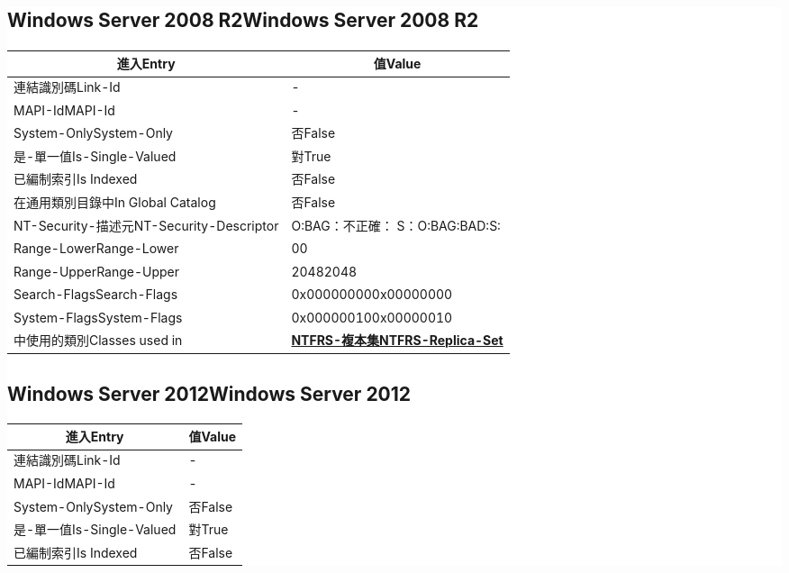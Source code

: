 ## <a name="windows-server-2008-r2"></a><span data-ttu-id="116b8-231">Windows Server 2008 R2</span><span class="sxs-lookup"><span data-stu-id="116b8-231">Windows Server 2008 R2</span></span>



| <span data-ttu-id="116b8-232">進入</span><span class="sxs-lookup"><span data-stu-id="116b8-232">Entry</span></span> | <span data-ttu-id="116b8-233">值</span><span class="sxs-lookup"><span data-stu-id="116b8-233">Value</span></span> |
|------------------------|-----------------------------------------------------------|
| <span data-ttu-id="116b8-234">連結識別碼</span><span class="sxs-lookup"><span data-stu-id="116b8-234">Link-Id</span></span>                | \-                                                        |
| <span data-ttu-id="116b8-235">MAPI-Id</span><span class="sxs-lookup"><span data-stu-id="116b8-235">MAPI-Id</span></span>                | \-                                                        |
| <span data-ttu-id="116b8-236">System-Only</span><span class="sxs-lookup"><span data-stu-id="116b8-236">System-Only</span></span>            | <span data-ttu-id="116b8-237">否</span><span class="sxs-lookup"><span data-stu-id="116b8-237">False</span></span>                                                     |
| <span data-ttu-id="116b8-238">是-單一值</span><span class="sxs-lookup"><span data-stu-id="116b8-238">Is-Single-Valued</span></span>       | <span data-ttu-id="116b8-239">對</span><span class="sxs-lookup"><span data-stu-id="116b8-239">True</span></span>                                                      |
| <span data-ttu-id="116b8-240">已編制索引</span><span class="sxs-lookup"><span data-stu-id="116b8-240">Is Indexed</span></span>             | <span data-ttu-id="116b8-241">否</span><span class="sxs-lookup"><span data-stu-id="116b8-241">False</span></span>                                                     |
| <span data-ttu-id="116b8-242">在通用類別目錄中</span><span class="sxs-lookup"><span data-stu-id="116b8-242">In Global Catalog</span></span>      | <span data-ttu-id="116b8-243">否</span><span class="sxs-lookup"><span data-stu-id="116b8-243">False</span></span>                                                     |
| <span data-ttu-id="116b8-244">NT-Security-描述元</span><span class="sxs-lookup"><span data-stu-id="116b8-244">NT-Security-Descriptor</span></span> | <span data-ttu-id="116b8-245">O:BAG：不正確： S：</span><span class="sxs-lookup"><span data-stu-id="116b8-245">O:BAG:BAD:S:</span></span>                                              |
| <span data-ttu-id="116b8-246">Range-Lower</span><span class="sxs-lookup"><span data-stu-id="116b8-246">Range-Lower</span></span>            | <span data-ttu-id="116b8-247">0</span><span class="sxs-lookup"><span data-stu-id="116b8-247">0</span></span>                                                         |
| <span data-ttu-id="116b8-248">Range-Upper</span><span class="sxs-lookup"><span data-stu-id="116b8-248">Range-Upper</span></span>            | <span data-ttu-id="116b8-249">2048</span><span class="sxs-lookup"><span data-stu-id="116b8-249">2048</span></span>                                                      |
| <span data-ttu-id="116b8-250">Search-Flags</span><span class="sxs-lookup"><span data-stu-id="116b8-250">Search-Flags</span></span>           | <span data-ttu-id="116b8-251">0x00000000</span><span class="sxs-lookup"><span data-stu-id="116b8-251">0x00000000</span></span>                                                |
| <span data-ttu-id="116b8-252">System-Flags</span><span class="sxs-lookup"><span data-stu-id="116b8-252">System-Flags</span></span>           | <span data-ttu-id="116b8-253">0x00000010</span><span class="sxs-lookup"><span data-stu-id="116b8-253">0x00000010</span></span>                                                |
| <span data-ttu-id="116b8-254">中使用的類別</span><span class="sxs-lookup"><span data-stu-id="116b8-254">Classes used in</span></span>        | [<span data-ttu-id="116b8-255">**NTFRS-複本集**</span><span class="sxs-lookup"><span data-stu-id="116b8-255">**NTFRS-Replica-Set**</span></span>](c-ntfrsreplicaset.md)<br/> |



## <a name="windows-server-2012"></a><span data-ttu-id="116b8-256">Windows Server 2012</span><span class="sxs-lookup"><span data-stu-id="116b8-256">Windows Server 2012</span></span>



| <span data-ttu-id="116b8-257">進入</span><span class="sxs-lookup"><span data-stu-id="116b8-257">Entry</span></span> | <span data-ttu-id="116b8-258">值</span><span class="sxs-lookup"><span data-stu-id="116b8-258">Value</span></span> |
|------------------------|-----------------------------------------------------------|
| <span data-ttu-id="116b8-259">連結識別碼</span><span class="sxs-lookup"><span data-stu-id="116b8-259">Link-Id</span></span>                | \-                                                        |
| <span data-ttu-id="116b8-260">MAPI-Id</span><span class="sxs-lookup"><span data-stu-id="116b8-260">MAPI-Id</span></span>                | \-                                                        |
| <span data-ttu-id="116b8-261">System-Only</span><span class="sxs-lookup"><span data-stu-id="116b8-261">System-Only</span></span>            | <span data-ttu-id="116b8-262">否</span><span class="sxs-lookup"><span data-stu-id="116b8-262">False</span></span>                                                     |
| <span data-ttu-id="116b8-263">是-單一值</span><span class="sxs-lookup"><span data-stu-id="116b8-263">Is-Single-Valued</span></span>       | <span data-ttu-id="116b8-264">對</span><span class="sxs-lookup"><span data-stu-id="116b8-264">True</span></span>                                                      |
| <span data-ttu-id="116b8-265">已編制索引</span><span class="sxs-lookup"><span data-stu-id="116b8-265">Is Indexed</span></span>             | <span data-ttu-id="116b8-266">否</span><span class="sxs-lookup"><span data-stu-id="116b8-266">False</span></span>                                                     |
